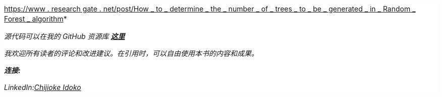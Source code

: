 [https://www . research gate . net/post/How _ to _ determine _ the _ number _ of _ trees _ to _ be _ generated _ in _ Random _ Forest _ algorithm](https://www.researchgate.net/post/How_to_determine_the_number_of_trees_to_be_generated_in_Random_Forest_algorithm)*

**源代码可以在我的 GitHub 资源库* [***这里***](https://github.com/cjayidoko/UDACITY_DSND)*

*我欢迎所有读者的评论和改进建议。在引用时，可以自由使用本书的内容和成果。*

***连接:***

*LinkedIn:[Chijioke Idoko](https://www.linkedin.com/in/chijioke-idoko-b14135a4/)*